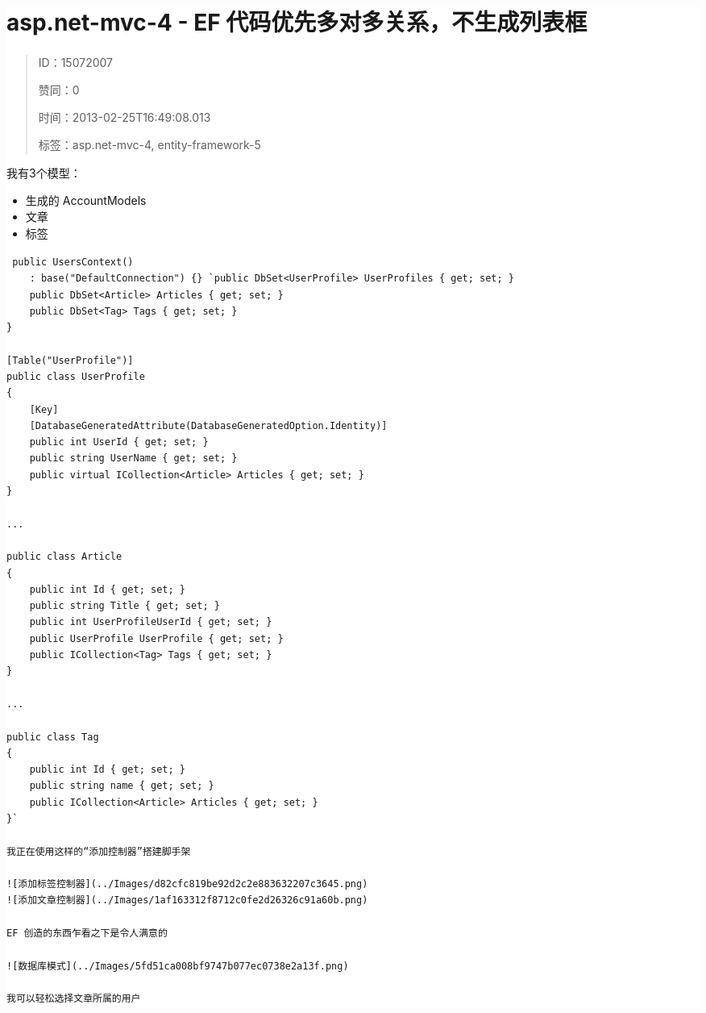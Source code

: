 # asp.net-mvc-4 - EF 代码优先多对多关系，不生成列表框

> ID：15072007
> 
> 赞同：0
> 
> 时间：2013-02-25T16:49:08.013
> 
> 标签：asp.net-mvc-4, entity-framework-5

我有3个模型：

*   生成的 AccountModels
*   文章
*   标签

```
 public UsersContext()
    : base("DefaultConnection") {} `public DbSet<UserProfile> UserProfiles { get; set; }
    public DbSet<Article> Articles { get; set; }
    public DbSet<Tag> Tags { get; set; }
}

[Table("UserProfile")]
public class UserProfile
{
    [Key]
    [DatabaseGeneratedAttribute(DatabaseGeneratedOption.Identity)]
    public int UserId { get; set; }
    public string UserName { get; set; }
    public virtual ICollection<Article> Articles { get; set; }
}

...

public class Article
{
    public int Id { get; set; }
    public string Title { get; set; }
    public int UserProfileUserId { get; set; }
    public UserProfile UserProfile { get; set; }
    public ICollection<Tag> Tags { get; set; }
}

...

public class Tag
{
    public int Id { get; set; }
    public string name { get; set; }
    public ICollection<Article> Articles { get; set; }
}` 

我正在使用这样的“添加控制器”搭建脚手架

![添加标签控制器](../Images/d82cfc819be92d2c2e883632207c3645.png)
![添加文章控制器](../Images/1af163312f8712c0fe2d26326c91a60b.png)

EF 创造的东西乍看之下是令人满意的

![数据库模式](../Images/5fd51ca008bf9747b077ec0738e2a13f.png)

我可以轻松选择文章所属的用户

```